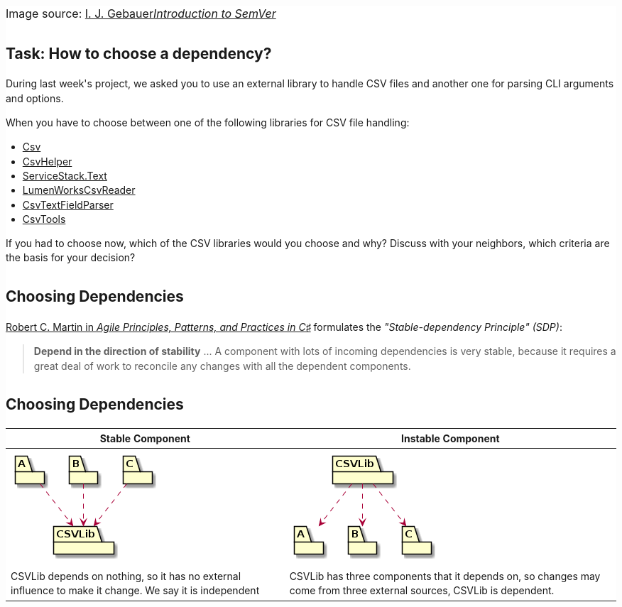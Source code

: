 <font size=3>
Image source: <a href="https://blog.greenkeeper.io/introduction-to-semver-d272990c44f2">I. J. Gebauer<i>Introduction to SemVer</i></a>
</font>



## Task: How to choose a dependency?



During last week's project, we asked you to use an external library to handle CSV files and another one for parsing CLI arguments and options.

When you have to choose between one of the following libraries for CSV file handling:

- [Csv](https://www.nuget.org/packages/Csv)
- [CsvHelper](https://www.nuget.org/packages/CsvHelper)
- [ServiceStack.Text](https://www.nuget.org/packages/ServiceStack.Text)
- [LumenWorksCsvReader](https://www.nuget.org/packages/LumenWorksCsvReader)
- [CsvTextFieldParser](https://www.nuget.org/packages/CsvTextFieldParser)
- [CsvTools](https://www.nuget.org/packages/CsvTools)

If you had to choose now, which of the CSV libraries would you choose and why? Discuss with your neighbors, which criteria are the basis for your decision?


## Choosing Dependencies

[Robert C. Martin in _Agile Principles, Patterns, and Practices in C♯_](https://dl.acm.org/doi/10.5555/1162257) formulates the _"Stable-dependency Principle" (SDP)_:

  > **Depend in the direction of stability**
  > ...
  > A component with lots of incoming dependencies is very stable, because it requires a great deal of work to reconcile any changes with all the dependent components.


## Choosing Dependencies
<style scoped>
section {
  font-size: 24px;
}
</style>

| Stable Component | Instable Component |
|--|--|
| ![](images/stable_component.png) | ![](images/instable_component.png) |
| CSVLib depends on nothing, so it has no external influence to make it change. We say it is independent | CSVLib has three components that it depends on, so changes may come from three external sources, CSVLib is dependent.
